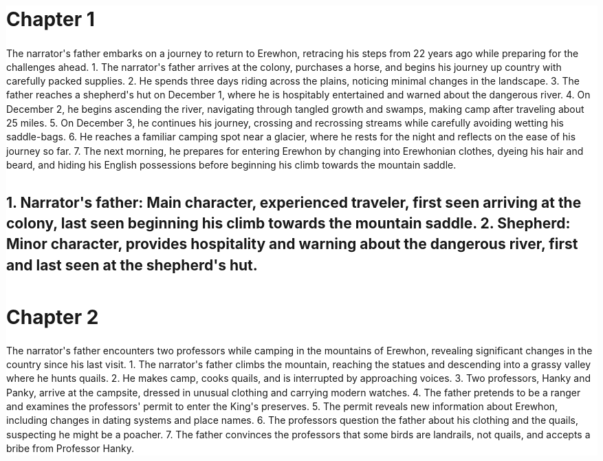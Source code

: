 # Chapter 1
<synopsis>
The narrator's father embarks on a journey to return to Erewhon, retracing his steps from 22 years ago while preparing for the challenges ahead.
</synopsis>

<events>
1. The narrator's father arrives at the colony, purchases a horse, and begins his journey up country with carefully packed supplies.
2. He spends three days riding across the plains, noticing minimal changes in the landscape.
3. The father reaches a shepherd's hut on December 1, where he is hospitably entertained and warned about the dangerous river.
4. On December 2, he begins ascending the river, navigating through tangled growth and swamps, making camp after traveling about 25 miles.
5. On December 3, he continues his journey, crossing and recrossing streams while carefully avoiding wetting his saddle-bags.
6. He reaches a familiar camping spot near a glacier, where he rests for the night and reflects on the ease of his journey so far.
7. The next morning, he prepares for entering Erewhon by changing into Erewhonian clothes, dyeing his hair and beard, and hiding his English possessions before beginning his climb towards the mountain saddle.
</events>

<characters>1. Narrator's father: Main character, experienced traveler, first seen arriving at the colony, last seen beginning his climb towards the mountain saddle.
2. Shepherd: Minor character, provides hospitality and warning about the dangerous river, first and last seen at the shepherd's hut.</characters>
----------------
# Chapter 2
<synopsis>
The narrator's father encounters two professors while camping in the mountains of Erewhon, revealing significant changes in the country since his last visit.
</synopsis>

<events>
1. The narrator's father climbs the mountain, reaching the statues and descending into a grassy valley where he hunts quails.
2. He makes camp, cooks quails, and is interrupted by approaching voices.
3. Two professors, Hanky and Panky, arrive at the campsite, dressed in unusual clothing and carrying modern watches.
4. The father pretends to be a ranger and examines the professors' permit to enter the King's preserves.
5. The permit reveals new information about Erewhon, including changes in dating systems and place names.
6. The professors question the father about his clothing and the quails, suspecting he might be a poacher.
7. The father convinces the professors that some birds are landrails, not quails, and accepts a bribe from Professor Hanky.
</events>
